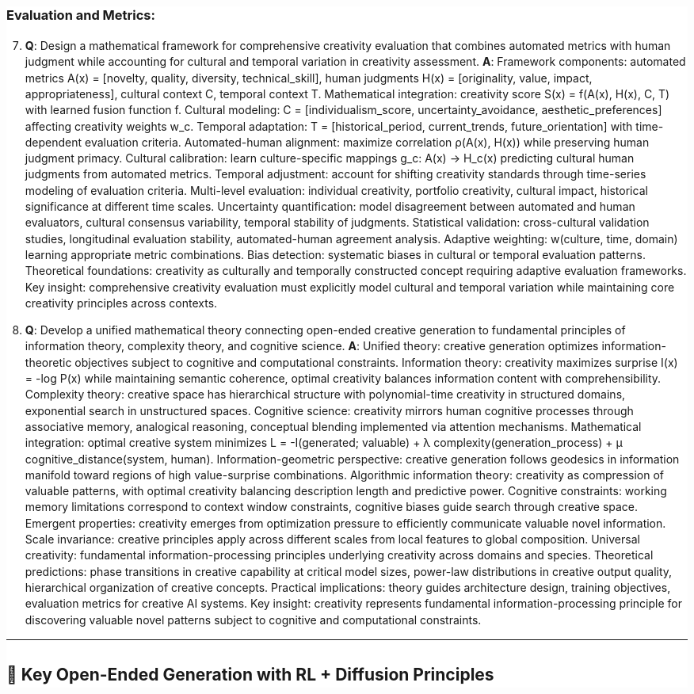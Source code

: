 ### Evaluation and Metrics:
7. **Q**: Design a mathematical framework for comprehensive creativity evaluation that combines automated metrics with human judgment while accounting for cultural and temporal variation in creativity assessment.
   **A**: Framework components: automated metrics A(x) = [novelty, quality, diversity, technical_skill], human judgments H(x) = [originality, value, impact, appropriateness], cultural context C, temporal context T. Mathematical integration: creativity score S(x) = f(A(x), H(x), C, T) with learned fusion function f. Cultural modeling: C = [individualism_score, uncertainty_avoidance, aesthetic_preferences] affecting creativity weights w_c. Temporal adaptation: T = [historical_period, current_trends, future_orientation] with time-dependent evaluation criteria. Automated-human alignment: maximize correlation ρ(A(x), H(x)) while preserving human judgment primacy. Cultural calibration: learn culture-specific mappings g_c: A(x) → H_c(x) predicting cultural human judgments from automated metrics. Temporal adjustment: account for shifting creativity standards through time-series modeling of evaluation criteria. Multi-level evaluation: individual creativity, portfolio creativity, cultural impact, historical significance at different time scales. Uncertainty quantification: model disagreement between automated and human evaluators, cultural consensus variability, temporal stability of judgments. Statistical validation: cross-cultural validation studies, longitudinal evaluation stability, automated-human agreement analysis. Adaptive weighting: w(culture, time, domain) learning appropriate metric combinations. Bias detection: systematic biases in cultural or temporal evaluation patterns. Theoretical foundations: creativity as culturally and temporally constructed concept requiring adaptive evaluation frameworks. Key insight: comprehensive creativity evaluation must explicitly model cultural and temporal variation while maintaining core creativity principles across contexts.

8. **Q**: Develop a unified mathematical theory connecting open-ended creative generation to fundamental principles of information theory, complexity theory, and cognitive science.
   **A**: Unified theory: creative generation optimizes information-theoretic objectives subject to cognitive and computational constraints. Information theory: creativity maximizes surprise I(x) = -log P(x) while maintaining semantic coherence, optimal creativity balances information content with comprehensibility. Complexity theory: creative space has hierarchical structure with polynomial-time creativity in structured domains, exponential search in unstructured spaces. Cognitive science: creativity mirrors human cognitive processes through associative memory, analogical reasoning, conceptual blending implemented via attention mechanisms. Mathematical integration: optimal creative system minimizes L = -I(generated; valuable) + λ complexity(generation_process) + μ cognitive_distance(system, human). Information-geometric perspective: creative generation follows geodesics in information manifold toward regions of high value-surprise combinations. Algorithmic information theory: creativity as compression of valuable patterns, with optimal creativity balancing description length and predictive power. Cognitive constraints: working memory limitations correspond to context window constraints, cognitive biases guide search through creative space. Emergent properties: creativity emerges from optimization pressure to efficiently communicate valuable novel information. Scale invariance: creative principles apply across different scales from local features to global composition. Universal creativity: fundamental information-processing principles underlying creativity across domains and species. Theoretical predictions: phase transitions in creative capability at critical model sizes, power-law distributions in creative output quality, hierarchical organization of creative concepts. Practical implications: theory guides architecture design, training objectives, evaluation metrics for creative AI systems. Key insight: creativity represents fundamental information-processing principle for discovering valuable novel patterns subject to cognitive and computational constraints.

---

## 🔑 Key Open-Ended Generation with RL + Diffusion Principles
